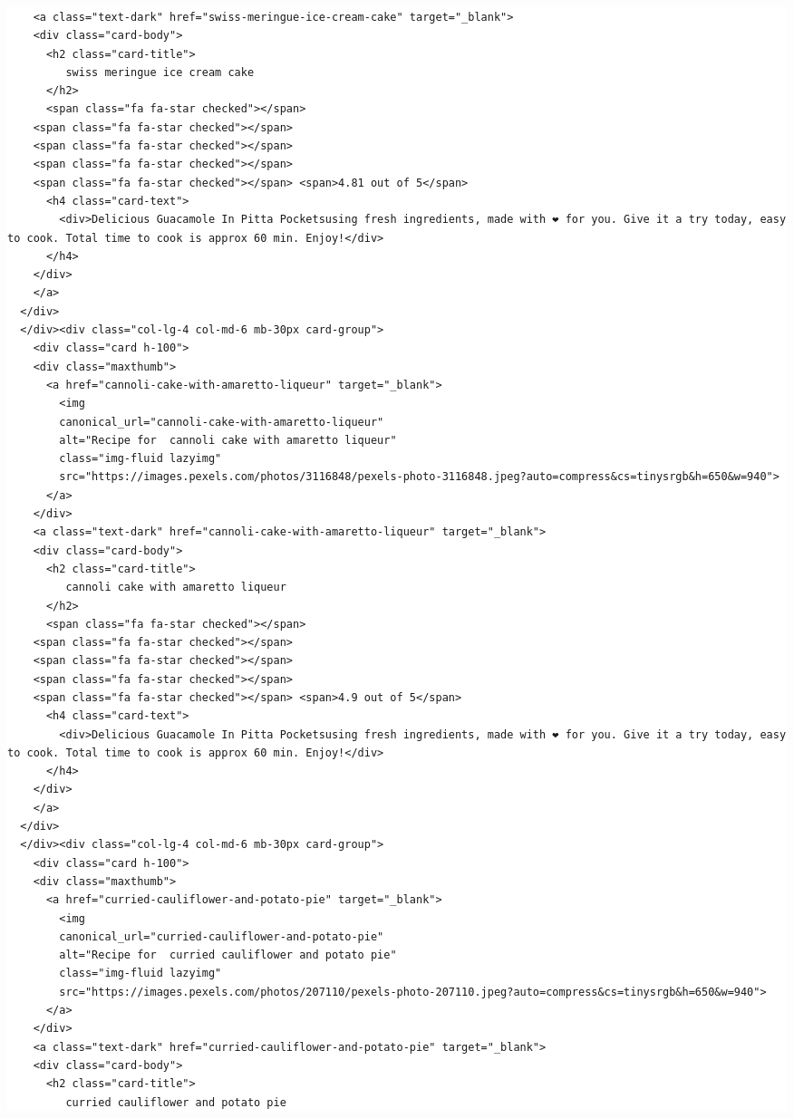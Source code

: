         <a class="text-dark" href="swiss-meringue-ice-cream-cake" target="_blank">
        <div class="card-body">
          <h2 class="card-title">
             swiss meringue ice cream cake
          </h2>
          <span class="fa fa-star checked"></span>
        <span class="fa fa-star checked"></span>
        <span class="fa fa-star checked"></span>
        <span class="fa fa-star checked"></span>
        <span class="fa fa-star checked"></span> <span>4.81 out of 5</span>
          <h4 class="card-text">
            <div>Delicious Guacamole In Pitta Pocketsusing fresh ingredients, made with ❤️ for you. Give it a try today, easy to cook. Total time to cook is approx 60 min. Enjoy!</div>
          </h4>
        </div>
        </a>
      </div>
      </div><div class="col-lg-4 col-md-6 mb-30px card-group">
        <div class="card h-100">
        <div class="maxthumb">
          <a href="cannoli-cake-with-amaretto-liqueur" target="_blank">
            <img
            canonical_url="cannoli-cake-with-amaretto-liqueur"
            alt="Recipe for  cannoli cake with amaretto liqueur"
            class="img-fluid lazyimg"
            src="https://images.pexels.com/photos/3116848/pexels-photo-3116848.jpeg?auto=compress&cs=tinysrgb&h=650&w=940">
          </a>
        </div>
        <a class="text-dark" href="cannoli-cake-with-amaretto-liqueur" target="_blank">
        <div class="card-body">
          <h2 class="card-title">
             cannoli cake with amaretto liqueur
          </h2>
          <span class="fa fa-star checked"></span>
        <span class="fa fa-star checked"></span>
        <span class="fa fa-star checked"></span>
        <span class="fa fa-star checked"></span>
        <span class="fa fa-star checked"></span> <span>4.9 out of 5</span>
          <h4 class="card-text">
            <div>Delicious Guacamole In Pitta Pocketsusing fresh ingredients, made with ❤️ for you. Give it a try today, easy to cook. Total time to cook is approx 60 min. Enjoy!</div>
          </h4>
        </div>
        </a>
      </div>
      </div><div class="col-lg-4 col-md-6 mb-30px card-group">
        <div class="card h-100">
        <div class="maxthumb">
          <a href="curried-cauliflower-and-potato-pie" target="_blank">
            <img
            canonical_url="curried-cauliflower-and-potato-pie"
            alt="Recipe for  curried cauliflower and potato pie"
            class="img-fluid lazyimg"
            src="https://images.pexels.com/photos/207110/pexels-photo-207110.jpeg?auto=compress&cs=tinysrgb&h=650&w=940">
          </a>
        </div>
        <a class="text-dark" href="curried-cauliflower-and-potato-pie" target="_blank">
        <div class="card-body">
          <h2 class="card-title">
             curried cauliflower and potato pie